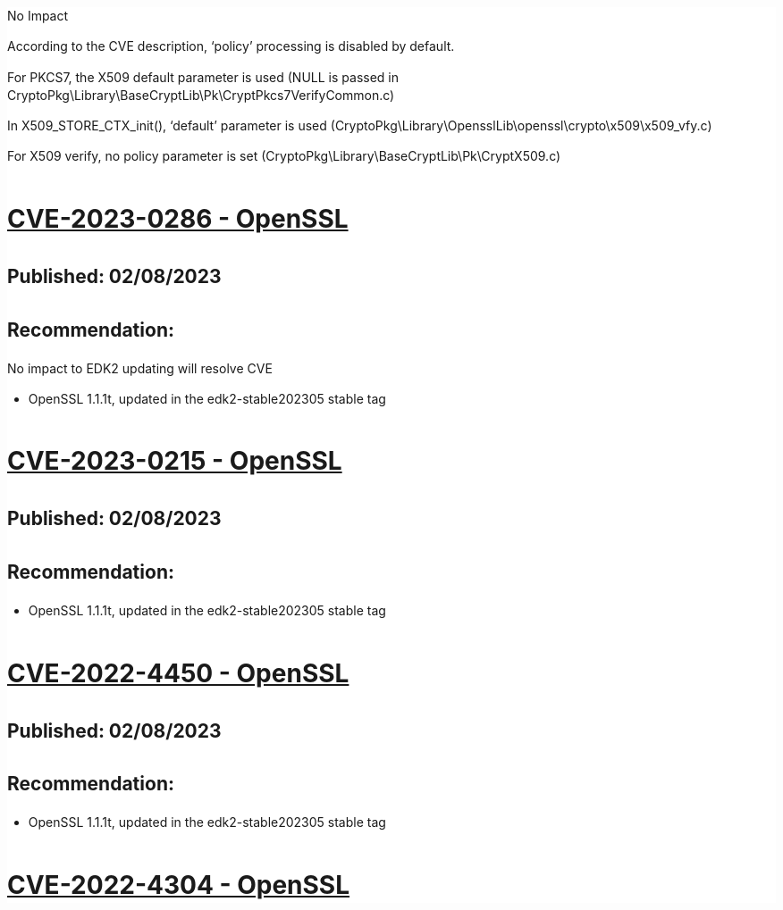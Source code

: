 No Impact

According to the CVE description, ‘policy’ processing is disabled by default.
 
For PKCS7, the X509 default parameter is used (NULL is passed in CryptoPkg\Library\BaseCryptLib\Pk\CryptPkcs7VerifyCommon.c)
 
In X509_STORE_CTX_init(), ‘default’ parameter is used (CryptoPkg\Library\OpensslLib\openssl\crypto\x509\x509_vfy.c)
 
For X509 verify, no policy parameter is set (CryptoPkg\Library\BaseCryptLib\Pk\CryptX509.c)
 

# [CVE-2023-0286 - OpenSSL](https://nvd.nist.gov/vuln/detail/CVE-2023-0286)

## Published: 02/08/2023

## Recommendation:

No impact to EDK2 updating will resolve CVE

- OpenSSL 1.1.1t, updated in the edk2-stable202305 stable tag


# [CVE-2023-0215 - OpenSSL](https://nvd.nist.gov/vuln/detail/CVE-2023-0215)

## Published: 02/08/2023

## Recommendation:

- OpenSSL 1.1.1t, updated in the edk2-stable202305 stable tag


# [CVE-2022-4450 - OpenSSL](https://nvd.nist.gov/vuln/detail/CVE-2022-4450)

## Published: 02/08/2023

## Recommendation:

- OpenSSL 1.1.1t, updated in the edk2-stable202305 stable tag


# [CVE-2022-4304 - OpenSSL](https://nvd.nist.gov/vuln/detail/CVE-2022-4304)
